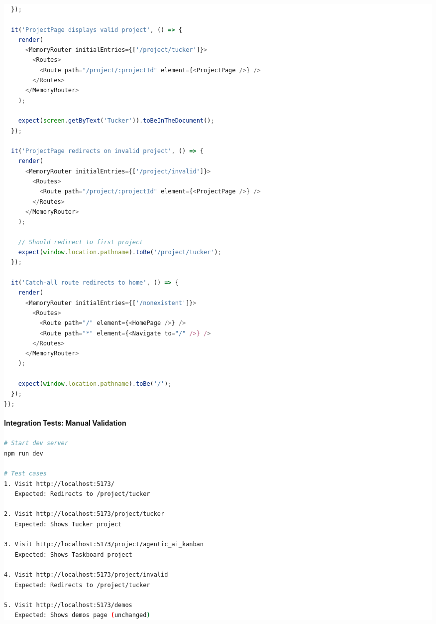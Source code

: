 ```javascript
  });

  it('ProjectPage displays valid project', () => {
    render(
      <MemoryRouter initialEntries={['/project/tucker']}>
        <Routes>
          <Route path="/project/:projectId" element={<ProjectPage />} />
        </Routes>
      </MemoryRouter>
    );

    expect(screen.getByText('Tucker')).toBeInTheDocument();
  });

  it('ProjectPage redirects on invalid project', () => {
    render(
      <MemoryRouter initialEntries={['/project/invalid']}>
        <Routes>
          <Route path="/project/:projectId" element={<ProjectPage />} />
        </Routes>
      </MemoryRouter>
    );

    // Should redirect to first project
    expect(window.location.pathname).toBe('/project/tucker');
  });

  it('Catch-all route redirects to home', () => {
    render(
      <MemoryRouter initialEntries={['/nonexistent']}>
        <Routes>
          <Route path="/" element={<HomePage />} />
          <Route path="*" element={<Navigate to="/" />} />
        </Routes>
      </MemoryRouter>
    );

    expect(window.location.pathname).toBe('/');
  });
});
```

#### Integration Tests: Manual Validation

```bash
# Start dev server
npm run dev

# Test cases
1. Visit http://localhost:5173/
   Expected: Redirects to /project/tucker

2. Visit http://localhost:5173/project/tucker
   Expected: Shows Tucker project

3. Visit http://localhost:5173/project/agentic_ai_kanban
   Expected: Shows Taskboard project

4. Visit http://localhost:5173/project/invalid
   Expected: Redirects to /project/tucker

5. Visit http://localhost:5173/demos
   Expected: Shows demos page (unchanged)

```